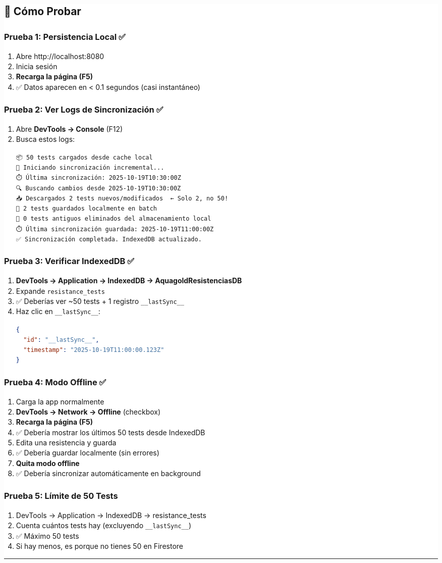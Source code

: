 ## 🧪 Cómo Probar

### Prueba 1: Persistencia Local ✅
1. Abre http://localhost:8080
2. Inicia sesión
3. **Recarga la página (F5)**
4. ✅ Datos aparecen en < 0.1 segundos (casi instantáneo)

### Prueba 2: Ver Logs de Sincronización ✅
1. Abre **DevTools → Console** (F12)
2. Busca estos logs:
   ```
   📦 50 tests cargados desde cache local
   🔄 Iniciando sincronización incremental...
   ⏱️ Última sincronización: 2025-10-19T10:30:00Z
   🔍 Buscando cambios desde 2025-10-19T10:30:00Z
   📥 Descargados 2 tests nuevos/modificados  ← Solo 2, no 50!
   💾 2 tests guardados localmente en batch
   🧹 0 tests antiguos eliminados del almacenamiento local
   ⏱️ Última sincronización guardada: 2025-10-19T11:00:00Z
   ✅ Sincronización completada. IndexedDB actualizado.
   ```

### Prueba 3: Verificar IndexedDB ✅
1. **DevTools → Application → IndexedDB → AquagoldResistenciasDB**
2. Expande `resistance_tests`
3. ✅ Deberías ver ~50 tests + 1 registro `__lastSync__`
4. Haz clic en `__lastSync__`:
   ```json
   {
     "id": "__lastSync__",
     "timestamp": "2025-10-19T11:00:00.123Z"
   }
   ```

### Prueba 4: Modo Offline ✅
1. Carga la app normalmente
2. **DevTools → Network → Offline** (checkbox)
3. **Recarga la página (F5)**
4. ✅ Debería mostrar los últimos 50 tests desde IndexedDB
5. Edita una resistencia y guarda
6. ✅ Debería guardar localmente (sin errores)
7. **Quita modo offline**
8. ✅ Debería sincronizar automáticamente en background

### Prueba 5: Límite de 50 Tests
1. DevTools → Application → IndexedDB → resistance_tests
2. Cuenta cuántos tests hay (excluyendo `__lastSync__`)
3. ✅ Máximo 50 tests
4. Si hay menos, es porque no tienes 50 en Firestore

---